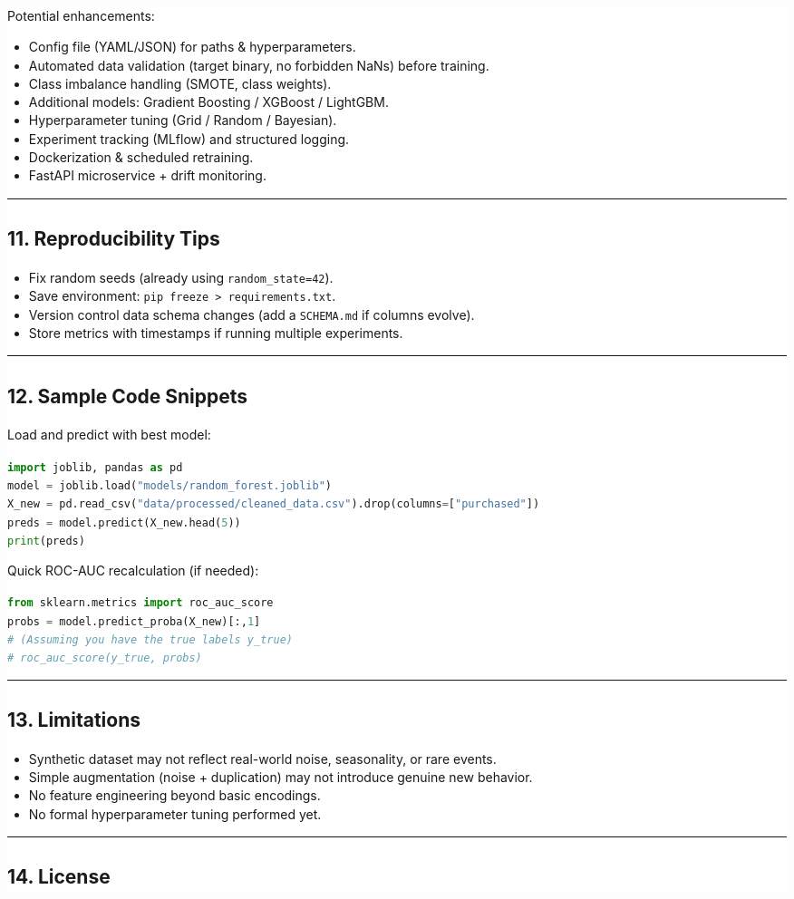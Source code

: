 Potential enhancements:
- Config file (YAML/JSON) for paths & hyperparameters.
- Automated data validation (target binary, no forbidden NaNs) before training.
- Class imbalance handling (SMOTE, class weights).
- Additional models: Gradient Boosting / XGBoost / LightGBM.
- Hyperparameter tuning (Grid / Random / Bayesian).
- Experiment tracking (MLflow) and structured logging.
- Dockerization & scheduled retraining.
- FastAPI microservice + drift monitoring.

---

## 11. Reproducibility Tips

- Fix random seeds (already using `random_state=42`).
- Save environment: `pip freeze > requirements.txt`.
- Version control data schema changes (add a `SCHEMA.md` if columns evolve).
- Store metrics with timestamps if running multiple experiments.

---

## 12. Sample Code Snippets

Load and predict with best model:
```python
import joblib, pandas as pd
model = joblib.load("models/random_forest.joblib")
X_new = pd.read_csv("data/processed/cleaned_data.csv").drop(columns=["purchased"])
preds = model.predict(X_new.head(5))
print(preds)
```

Quick ROC-AUC recalculation (if needed):
```python
from sklearn.metrics import roc_auc_score
probs = model.predict_proba(X_new)[:,1]
# (Assuming you have the true labels y_true)
# roc_auc_score(y_true, probs)
```

---

## 13. Limitations

- Synthetic dataset may not reflect real-world noise, seasonality, or rare events.
- Simple augmentation (noise + duplication) may not introduce genuine new behavior.
- No feature engineering beyond basic encodings.
- No formal hyperparameter tuning performed yet.

---

## 14. License
